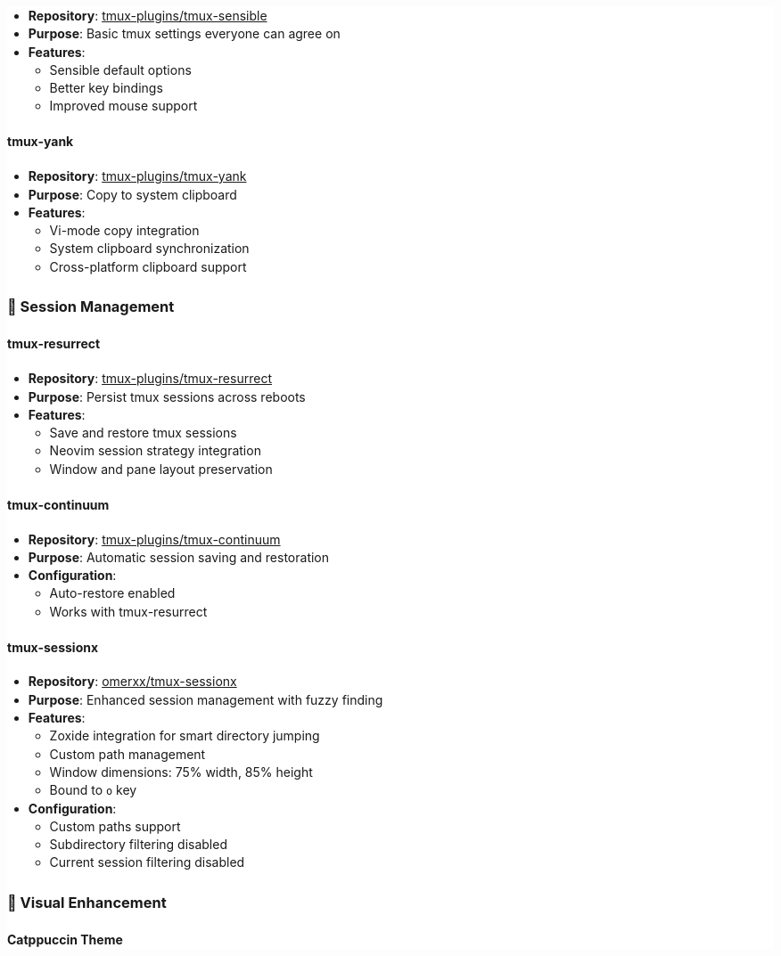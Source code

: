 - **Repository**: [tmux-plugins/tmux-sensible](https://github.com/tmux-plugins/tmux-sensible)
- **Purpose**: Basic tmux settings everyone can agree on
- **Features**:
  - Sensible default options
  - Better key bindings
  - Improved mouse support

#### tmux-yank

- **Repository**: [tmux-plugins/tmux-yank](https://github.com/tmux-plugins/tmux-yank)
- **Purpose**: Copy to system clipboard
- **Features**:
  - Vi-mode copy integration
  - System clipboard synchronization
  - Cross-platform clipboard support

### 💾 Session Management

#### tmux-resurrect

- **Repository**: [tmux-plugins/tmux-resurrect](https://github.com/tmux-plugins/tmux-resurrect)
- **Purpose**: Persist tmux sessions across reboots
- **Features**:
  - Save and restore tmux sessions
  - Neovim session strategy integration
  - Window and pane layout preservation

#### tmux-continuum

- **Repository**: [tmux-plugins/tmux-continuum](https://github.com/tmux-plugins/tmux-continuum)
- **Purpose**: Automatic session saving and restoration
- **Configuration**:
  - Auto-restore enabled
  - Works with tmux-resurrect

#### tmux-sessionx

- **Repository**: [omerxx/tmux-sessionx](https://github.com/omerxx/tmux-sessionx)
- **Purpose**: Enhanced session management with fuzzy finding
- **Features**:
  - Zoxide integration for smart directory jumping
  - Custom path management
  - Window dimensions: 75% width, 85% height
  - Bound to `o` key
- **Configuration**:
  - Custom paths support
  - Subdirectory filtering disabled
  - Current session filtering disabled

### 🎨 Visual Enhancement

#### Catppuccin Theme
